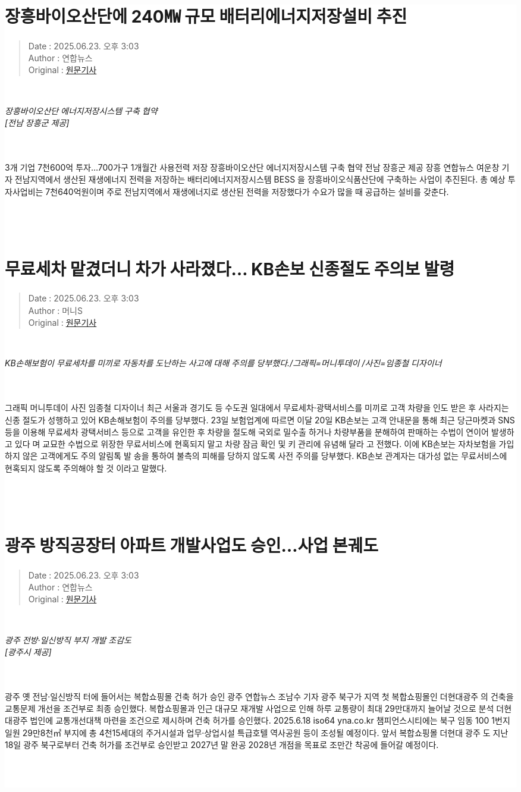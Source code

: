   
# 장흥바이오산단에 240㎿ 규모 배터리에너지저장설비 추진  
  
> Date : 2025.06.23. 오후 3:03  
> Author : 연합뉴스  
> Original : [원문기사](https://n.news.naver.com/mnews/article/001/0015464975?sid=101)  
<br/>  
  
<img alt="장흥바이오산단 에너지저장시스템 구축 협약[전남 장흥군 제공]" class="_LAZY_LOADING _LAZY_LOADING_INIT_HIDE" src="https://imgnews.pstatic.net/image/001/2025/06/23/AKR20250623105100054_01_i_P4_20250623150318540.jpg?type=w860" id="img1" style="display: none;"></img><em class="img_desc">장흥바이오산단 에너지저장시스템 구축 협약<br/>[전남 장흥군 제공]</em>  
<br/><br/>  
  
3개 기업 7천600억 투자…700가구 1개월간 사용전력 저장 장흥바이오산단 에너지저장시스템 구축 협약 전남 장흥군 제공 장흥 연합뉴스 여운창 기자 전남지역에서 생산된 재생에너지 전력을 저장하는 배터리에너지저장시스템 BESS 을 장흥바이오식품산단에 구축하는 사업이 추진된다.
총 예상 투자사업비는 7천640억원이며 주로 전남지역에서 재생에너지로 생산된 전력을 저장했다가 수요가 많을 때 공급하는 설비를 갖춘다.  
<br/><br/><br/>  

  
# 무료세차 맡겼더니 차가 사라졌다… KB손보 신종절도 주의보 발령  
  
> Date : 2025.06.23. 오후 3:03  
> Author : 머니S  
> Original : [원문기사](https://n.news.naver.com/mnews/article/417/0001084827?sid=101)  
<br/>  
  
<img alt="KB손해보험이 무료세차를 미끼로 자동차를 도난하는 사고에 대해 주의를 당부했다./그래픽=머니투데이 /사진=임종철 디자이너" class="_LAZY_LOADING _LAZY_LOADING_INIT_HIDE" src="https://imgnews.pstatic.net/image/417/2025/06/23/0001084827_001_20250623150306932.jpg?type=w860" id="img1" style="display: none;"></img><em class="img_desc">KB손해보험이 무료세차를 미끼로 자동차를 도난하는 사고에 대해 주의를 당부했다./그래픽=머니투데이 /사진=임종철 디자이너</em>  
<br/><br/>  
  
그래픽 머니투데이 사진 임종철 디자이너 최근 서울과 경기도 등 수도권 일대에서 무료세차·광택서비스를 미끼로 고객 차량을 인도 받은 후 사라지는 신종 절도가 성행하고 있어 KB손해보험이 주의를 당부했다.
23일 보험업계에 따르면 이달 20일 KB손보는 고객 안내문을 통해 최근 당근마켓과 SNS 등을 이용해 무료세차 광택서비스 등으로 고객을 유인한 후 차량을 절도해 국외로 밀수출 하거나 차량부품을 분해하여 판매하는 수법이 연이어 발생하고 있다 며 교묘한 수법으로 위장한 무료서비스에 현혹되지 말고 차량 잠금 확인 및 키 관리에 유념해 달라 고 전했다.
이에 KB손보는 자차보험을 가입하지 않은 고객에게도 주의 알림톡 발 송을 통하여 불측의 피해를 당하지 않도록 사전 주의를 당부했다.
KB손보 관계자는 대가성 없는 무료서비스에 현혹되지 않도록 주의해야 할 것 이라고 말했다.  
<br/><br/><br/>  

  
# 광주 방직공장터 아파트 개발사업도 승인…사업 본궤도  
  
> Date : 2025.06.23. 오후 3:03  
> Author : 연합뉴스  
> Original : [원문기사](https://n.news.naver.com/mnews/article/001/0015464973?sid=101)  
<br/>  
  
<img alt="광주 전방·일신방직 부지 개발 조감도[광주시 제공]" class="_LAZY_LOADING _LAZY_LOADING_INIT_HIDE" src="https://imgnews.pstatic.net/image/001/2025/06/23/PCM20250520000321990_P4_20250623150314460.jpg?type=w860" id="img1" style="display: none;"></img><em class="img_desc">광주 전방·일신방직 부지 개발 조감도<br/>[광주시 제공]</em>  
<br/><br/>  
  
광주 옛 전남·일신방직 터에 들어서는 복합쇼핑몰 건축 허가 승인 광주 연합뉴스 조남수 기자 광주 북구가 지역 첫 복합쇼핑몰인 더현대광주 의 건축을 교통문제 개선을 조건부로 최종 승인했다.
복합쇼핑몰과 인근 대규모 재개발 사업으로 인해 하루 교통량이 최대 29만대까지 늘어날 것으로 분석 더현대광주 법인에 교통개선대책 마련을 조건으로 제시하며 건축 허가를 승인했다.
2025.6.18 iso64 yna.co.kr 챔피언스시티에는 북구 임동 100 1번지 일원 29만8천㎡ 부지에 총 4천15세대의 주거시설과 업무·상업시설 특급호텔 역사공원 등이 조성될 예정이다.
앞서 복합쇼핑몰 더현대 광주 도 지난 18일 광주 북구로부터 건축 허가를 조건부로 승인받고 2027년 말 완공 2028년 개점을 목표로 조만간 착공에 들어갈 예정이다.  
<br/><br/><br/>  
